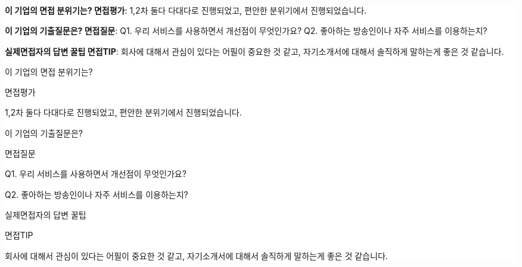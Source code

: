 **이 기업의 면접 분위기는? 면접평가**: 1,2차 둘다 다대다로 진행되었고, 편안한 분위기에서 진행되었습니다.

**이 기업의 기출질문은? 면접질문**: Q1. 우리 서비스를 사용하면서 개선점이 무엇인가요? Q2. 좋아하는 방송인이나 자주 서비스를 이용하는지?

**실제면접자의 답변 꿀팁 면접TIP**: 회사에 대해서 관심이 있다는 어필이 중요한 것 같고, 자기소개서에 대해서 솔직하게 말하는게 좋은 것 같습니다.

이 기업의 면접 분위기는?

면접평가

1,2차 둘다 다대다로 진행되었고, 편안한 분위기에서 진행되었습니다.

이 기업의 기출질문은?

면접질문

Q1. 우리 서비스를 사용하면서 개선점이 무엇인가요?

Q2. 좋아하는 방송인이나 자주 서비스를 이용하는지?

실제면접자의 답변 꿀팁

면접TIP

회사에 대해서 관심이 있다는 어필이 중요한 것 같고, 자기소개서에 대해서 솔직하게 말하는게 좋은 것 같습니다.

